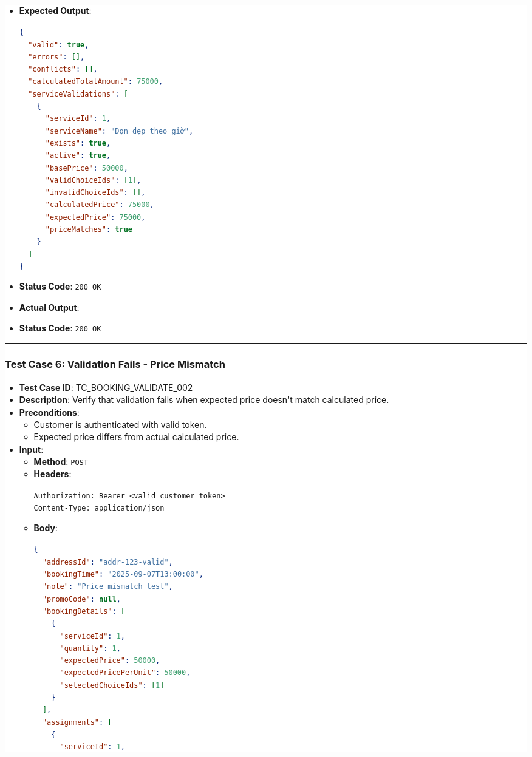 - **Expected Output**:
  ```json
  {
    "valid": true,
    "errors": [],
    "conflicts": [],
    "calculatedTotalAmount": 75000,
    "serviceValidations": [
      {
        "serviceId": 1,
        "serviceName": "Dọn dẹp theo giờ",
        "exists": true,
        "active": true,
        "basePrice": 50000,
        "validChoiceIds": [1],
        "invalidChoiceIds": [],
        "calculatedPrice": 75000,
        "expectedPrice": 75000,
        "priceMatches": true
      }
    ]
  }
  ```
- **Status Code**: `200 OK`

- **Actual Output**:
  ```json
  
  ```
- **Status Code**: `200 OK`

---

### Test Case 6: Validation Fails - Price Mismatch
- **Test Case ID**: TC_BOOKING_VALIDATE_002
- **Description**: Verify that validation fails when expected price doesn't match calculated price.
- **Preconditions**:
  - Customer is authenticated with valid token.
  - Expected price differs from actual calculated price.
- **Input**:
  - **Method**: `POST`
  - **Headers**: 
    ```
    Authorization: Bearer <valid_customer_token>
    Content-Type: application/json
    ```
  - **Body**:
    ```json
    {
      "addressId": "addr-123-valid",
      "bookingTime": "2025-09-07T13:00:00",
      "note": "Price mismatch test",
      "promoCode": null,
      "bookingDetails": [
        {
          "serviceId": 1,
          "quantity": 1,
          "expectedPrice": 50000,
          "expectedPricePerUnit": 50000,
          "selectedChoiceIds": [1]
        }
      ],
      "assignments": [
        {
          "serviceId": 1,